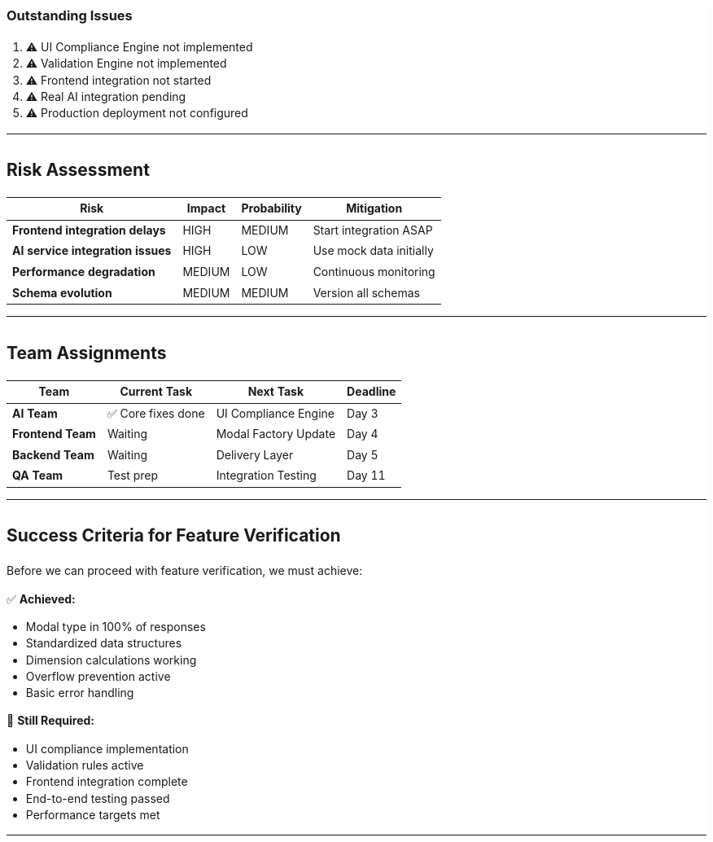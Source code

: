 ### Outstanding Issues
1. ⚠️ UI Compliance Engine not implemented
2. ⚠️ Validation Engine not implemented  
3. ⚠️ Frontend integration not started
4. ⚠️ Real AI integration pending
5. ⚠️ Production deployment not configured

---

## Risk Assessment

| Risk | Impact | Probability | Mitigation |
|------|--------|-------------|------------|
| **Frontend integration delays** | HIGH | MEDIUM | Start integration ASAP |
| **AI service integration issues** | HIGH | LOW | Use mock data initially |
| **Performance degradation** | MEDIUM | LOW | Continuous monitoring |
| **Schema evolution** | MEDIUM | MEDIUM | Version all schemas |

---

## Team Assignments

| Team | Current Task | Next Task | Deadline |
|------|--------------|-----------|----------|
| **AI Team** | ✅ Core fixes done | UI Compliance Engine | Day 3 |
| **Frontend Team** | Waiting | Modal Factory Update | Day 4 |
| **Backend Team** | Waiting | Delivery Layer | Day 5 |
| **QA Team** | Test prep | Integration Testing | Day 11 |

---

## Success Criteria for Feature Verification

Before we can proceed with feature verification, we must achieve:

✅ **Achieved:**
- Modal type in 100% of responses
- Standardized data structures
- Dimension calculations working
- Overflow prevention active
- Basic error handling

🚧 **Still Required:**
- UI compliance implementation
- Validation rules active
- Frontend integration complete
- End-to-end testing passed
- Performance targets met

---